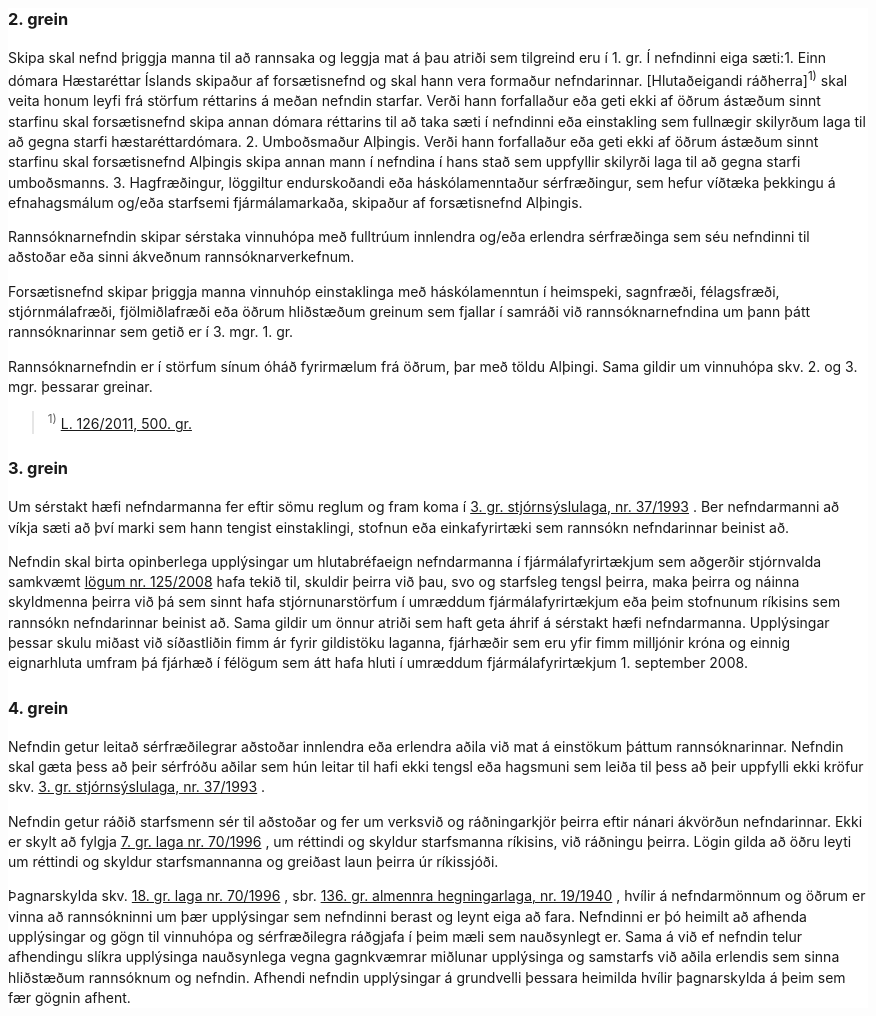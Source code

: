 ### 2. grein

Skipa skal nefnd þriggja manna til að rannsaka og leggja mat á þau atriði sem tilgreind eru í 1. gr. Í nefndinni eiga sæti:1. Einn dómara Hæstaréttar Íslands skipaður af forsætisnefnd og skal hann vera formaður nefndarinnar. [Hlutaðeigandi ráðherra]<sup>1)</sup> skal veita honum leyfi frá störfum réttarins á meðan nefndin starfar. Verði hann forfallaður eða geti ekki af öðrum ástæðum sinnt starfinu skal forsætisnefnd skipa annan dómara réttarins til að taka sæti í nefndinni eða einstakling sem fullnægir skilyrðum laga til að gegna starfi hæstaréttardómara.
2. Umboðsmaður Alþingis. Verði hann forfallaður eða geti ekki af öðrum ástæðum sinnt starfinu skal forsætisnefnd Alþingis skipa annan mann í nefndina í hans stað sem uppfyllir skilyrði laga til að gegna starfi umboðsmanns.
3. Hagfræðingur, löggiltur endurskoðandi eða háskólamenntaður sérfræðingur, sem hefur víðtæka þekkingu á efnahagsmálum og/eða starfsemi fjármálamarkaða, skipaður af forsætisnefnd Alþingis.

Rannsóknarnefndin skipar sérstaka vinnuhópa með fulltrúum innlendra og/eða erlendra sérfræðinga sem séu nefndinni til aðstoðar eða sinni ákveðnum rannsóknarverkefnum.

Forsætisnefnd skipar þriggja manna vinnuhóp einstaklinga með háskólamenntun í heimspeki, sagnfræði, félagsfræði, stjórnmálafræði, fjölmiðlafræði eða öðrum hliðstæðum greinum sem fjallar í samráði við rannsóknarnefndina um þann þátt rannsóknarinnar sem getið er í 3. mgr. 1. gr.

Rannsóknarnefndin er í störfum sínum óháð fyrirmælum frá öðrum, þar með töldu Alþingi. Sama gildir um vinnuhópa skv. 2. og 3. mgr. þessarar greinar.

> <sup>1)</sup> [L. 126/2011, 500. gr.](https://althingi.is/altext/stjt/2011.126.html)

### 3. grein

Um sérstakt hæfi nefndarmanna fer eftir sömu reglum og fram koma í [3. gr. stjórnsýslulaga, nr. 37/1993](1993037.md#G3) . Ber nefndarmanni að víkja sæti að því marki sem hann tengist einstaklingi, stofnun eða einkafyrirtæki sem rannsókn nefndarinnar beinist að.

Nefndin skal birta opinberlega upplýsingar um hlutabréfaeign nefndarmanna í fjármálafyrirtækjum sem aðgerðir stjórnvalda samkvæmt [lögum nr. 125/2008](2008125.md) hafa tekið til, skuldir þeirra við þau, svo og starfsleg tengsl þeirra, maka þeirra og náinna skyldmenna þeirra við þá sem sinnt hafa stjórnunarstörfum í umræddum fjármálafyrirtækjum eða þeim stofnunum ríkisins sem rannsókn nefndarinnar beinist að. Sama gildir um önnur atriði sem haft geta áhrif á sérstakt hæfi nefndarmanna. Upplýsingar þessar skulu miðast við síðastliðin fimm ár fyrir gildistöku laganna, fjárhæðir sem eru yfir fimm milljónir króna og einnig eignarhluta umfram þá fjárhæð í félögum sem átt hafa hluti í umræddum fjármálafyrirtækjum 1. september 2008.

### 4. grein

Nefndin getur leitað sérfræðilegrar aðstoðar innlendra eða erlendra aðila við mat á einstökum þáttum rannsóknarinnar. Nefndin skal gæta þess að þeir sérfróðu aðilar sem hún leitar til hafi ekki tengsl eða hagsmuni sem leiða til þess að þeir uppfylli ekki kröfur skv. [3. gr. stjórnsýslulaga, nr. 37/1993](1993037.md#G3) .

Nefndin getur ráðið starfsmenn sér til aðstoðar og fer um verksvið og ráðningarkjör þeirra eftir nánari ákvörðun nefndarinnar. Ekki er skylt að fylgja [7. gr. laga nr. 70/1996](1996070.md#G7) , um réttindi og skyldur starfsmanna ríkisins, við ráðningu þeirra. Lögin gilda að öðru leyti um réttindi og skyldur starfsmannanna og greiðast laun þeirra úr ríkissjóði.

Þagnarskylda skv. [18. gr. laga nr. 70/1996](1996070.md#G18) , sbr. [136. gr. almennra hegningarlaga, nr. 19/1940](1940019.md#G136) , hvílir á nefndarmönnum og öðrum er vinna að rannsókninni um þær upplýsingar sem nefndinni berast og leynt eiga að fara. Nefndinni er þó heimilt að afhenda upplýsingar og gögn til vinnuhópa og sérfræðilegra ráðgjafa í þeim mæli sem nauðsynlegt er. Sama á við ef nefndin telur afhendingu slíkra upplýsinga nauðsynlega vegna gagnkvæmrar miðlunar upplýsinga og samstarfs við aðila erlendis sem sinna hliðstæðum rannsóknum og nefndin. Afhendi nefndin upplýsingar á grundvelli þessara heimilda hvílir þagnarskylda á þeim sem fær gögnin afhent.
